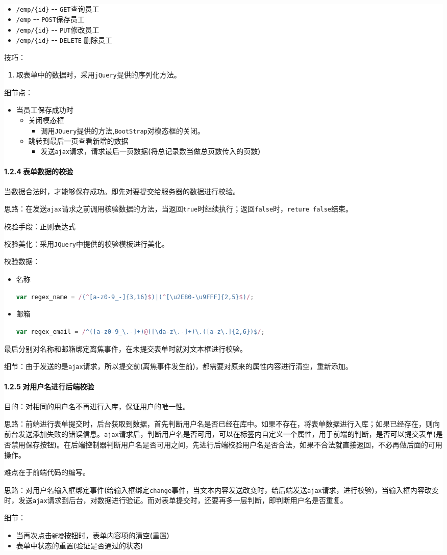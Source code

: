 - `/emp/{id}`  -- `GET`查询员工
- `/emp` -- `POST`保存员工
- `/emp/{id}` -- `PUT`修改员工
- `/emp/{id}` -- `DELETE` 删除员工

技巧：

1. 取表单中的数据时，采用`jQuery`提供的序列化方法。

细节点：

- 当员工保存成功时
  - 关闭模态框
    - 调用`JQuery`提供的方法,`BootStrap`对模态框的关闭。
  - 跳转到最后一页查看新增的数据
    - 发送`ajax`请求，请求最后一页数据(将总记录数当做总页数传入的页数)

#### 1.2.4 表单数据的校验

当数据合法时，才能够保存成功。即先对要提交给服务器的数据进行校验。

思路：在发送`ajax`请求之前调用核验数据的方法，当返回`true`时继续执行；返回`false`时，`reture false`结束。

校验手段：正则表达式

校验美化：采用`JQuery`中提供的校验模板进行美化。

校验数据：

- 名称

  ```js
  var regex_name = /(^[a-z0-9_-]{3,16}$)|(^[\u2E80-\u9FFF]{2,5}$)/;
  ```

- 邮箱

  ```js
  var regex_email = /^([a-z0-9_\.-]+)@([\da-z\.-]+)\.([a-z\.]{2,6})$/;
  ```

最后分别对名称和邮箱绑定离焦事件，在未提交表单时就对文本框进行校验。

细节：由于发送的是`ajax`请求，所以提交前(离焦事件发生前)，都需要对原来的属性内容进行清空，重新添加。

#### 1.2.5 对用户名进行后端校验

目的：对相同的用户名不再进行入库，保证用户的唯一性。

思路：前端进行表单提交时，后台获取到数据，首先判断用户名是否已经在库中。如果不存在，将表单数据进行入库；如果已经存在，则向前台发送添加失败的错误信息。`ajax`请求后，判断用户名是否可用，可以在标签内自定义一个属性，用于前端的判断，是否可以提交表单(是否禁用保存按钮)。在后端控制器判断用户名是否可用之间，先进行后端校验用户名是否合法，如果不合法就直接返回，不必再做后面的可用操作。

难点在于前端代码的编写。

思路：对用户名输入框绑定事件(给输入框绑定`change`事件，当文本内容发送改变时，给后端发送`ajax`请求，进行校验)，当输入框内容改变时，发送`ajax`请求到后台，对数据进行验证。而对表单提交时，还要再多一层判断，即判断用户名是否重复。

细节：

- 当再次点击`新增`按钮时，表单内容项的清空(重置)
- 表单中状态的重置(验证是否通过的状态)
